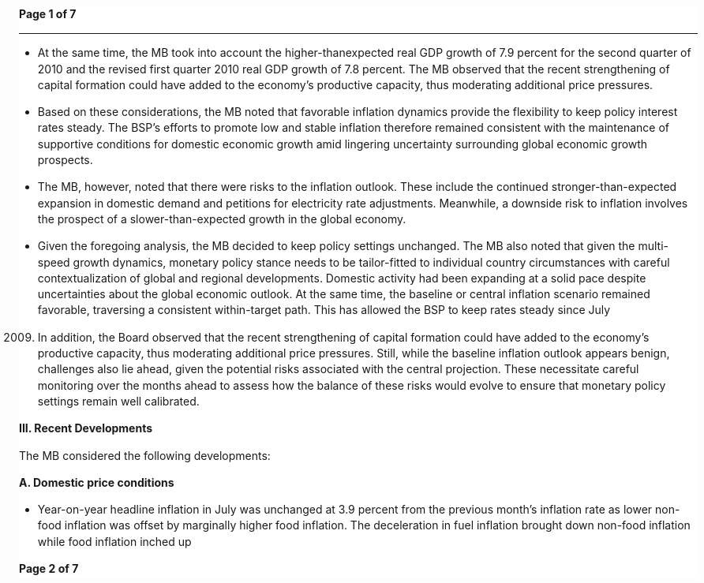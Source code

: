 **Page 1 of 7**


-----

   - At the same time, the MB took into account the higher-thanexpected real GDP growth of 7.9 percent for the second quarter of
2010 and the revised first quarter 2010 real GDP growth of 7.8
percent. The MB observed that the recent strengthening of capital
formation could have added to the economy’s productive capacity,
thus moderating additional price pressures.

   - Based on these considerations, the MB noted that favorable inflation
dynamics provide the flexibility to keep policy interest rates steady.
The BSP’s efforts to promote low and stable inflation therefore
remained consistent with the maintenance of supportive conditions
for domestic economic growth amid lingering uncertainty
surrounding global economic growth prospects.

   - The MB, however, noted that there were risks to the inflation
outlook. These include the continued stronger-than-expected
expansion in domestic demand and petitions for electricity rate
adjustments. Meanwhile, a downside risk to inflation involves the
prospect of a slower-than-expected growth in the global economy.

   - Given the foregoing analysis, the MB decided to keep policy settings
unchanged. The MB also noted that given the multi-speed growth
dynamics, monetary policy stance needs to be tailor-fitted to
individual country circumstances with careful contextualization of
global and regional developments. Domestic activity had been
expanding at a solid pace despite uncertainties about the global
economic outlook. At the same time, the baseline or central inflation
scenario remained favorable, traversing a consistent within-target
path. This has allowed the BSP to keep rates steady since July
2009. In addition, the Board observed that the recent strengthening
of capital formation could have added to the economy’s productive
capacity, thus moderating additional price pressures. Still, while the
baseline inflation outlook appears benign, challenges also lie ahead,
given the potential risks associated with the central projection.
These necessitate careful monitoring over the months ahead to
assess how the balance of these risks would evolve to ensure that
monetary policy settings remain well calibrated.

**III.   Recent Developments**

The MB considered the following developments:

**A. Domestic price conditions**

  - Year-on-year headline inflation in July was unchanged at 3.9 percent
from the previous month’s inflation rate as lower non-food inflation
was offset by marginally higher food inflation. The deceleration in fuel
inflation brought down non-food inflation while food inflation inched up

**Page 2 of 7**
